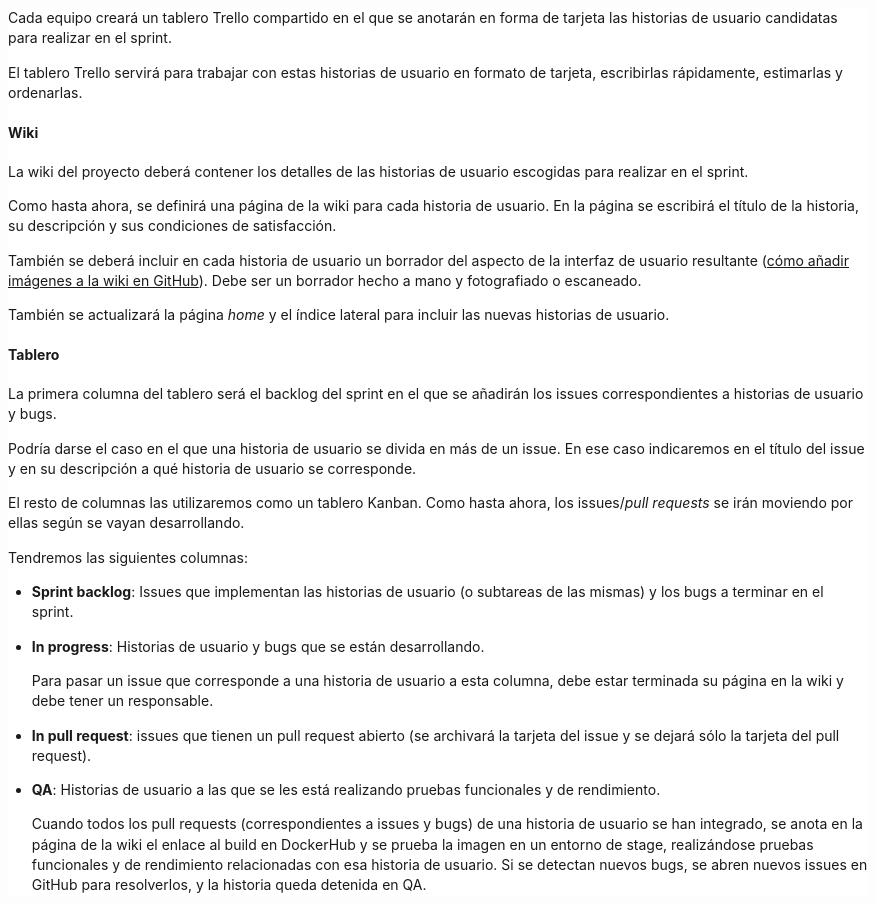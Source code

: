 Cada equipo creará un tablero Trello compartido en el que se anotarán
en forma de tarjeta las historias de usuario candidatas para realizar en el
sprint.

El tablero Trello servirá para trabajar con estas historias de usuario
en formato de tarjeta, escribirlas rápidamente, estimarlas y ordenarlas.

#### Wiki ####

La wiki del proyecto deberá contener los detalles de las historias de
usuario escogidas para realizar en el sprint.

Como hasta ahora, se definirá una página de la wiki para cada historia
de usuario. En la página se escribirá el título de la historia, su
descripción y sus condiciones de satisfacción.

También se deberá incluir en cada historia de usuario un borrador del
aspecto de la interfaz de usuario resultante ([cómo añadir imágenes a
la wiki en
GitHub](https://help.github.com/articles/adding-images-to-wikis/)). Debe
ser un borrador hecho a mano y fotografiado o escaneado. 

También se actualizará la página _home_ y el índice lateral para
incluir las nuevas historias de usuario.

#### Tablero ####

La primera columna del tablero será el backlog del sprint en el que se
añadirán los issues correspondientes a historias de usuario y bugs.

Podría darse el caso en el que una historia de usuario se divida en
más de un issue. En ese caso indicaremos en el título del issue y
en su descripción a qué historia de usuario se corresponde.

El resto de columnas las utilizaremos como un tablero Kanban. Como
hasta ahora, los issues/_pull requests_ se irán moviendo por ellas
según se vayan desarrollando.

Tendremos las siguientes columnas:

- **Sprint backlog**: Issues que implementan las historias de usuario
  (o subtareas de las mismas) y los bugs a terminar en el sprint.
  
- **In progress**: Historias de usuario y bugs que se están
  desarrollando.

    Para pasar un issue que corresponde a una historia de
    usuario a esta columna, debe estar terminada su página en la wiki
    y debe tener un responsable.

- **In pull request**: issues que tienen un pull request abierto (se
  archivará la tarjeta del issue y se dejará sólo la tarjeta del
  pull request).

- **QA**: Historias de usuario a las que se les está realizando
  pruebas funcionales y de rendimiento. 
  
    Cuando todos los pull requests (correspondientes a issues y
    bugs) de una historia de usuario se han integrado, se anota en la
    página de la wiki el enlace al build en DockerHub y se prueba la
    imagen en un entorno de stage, realizándose pruebas funcionales y
    de rendimiento relacionadas con esa historia de usuario. Si se
    detectan nuevos bugs, se abren nuevos issues en GitHub para
    resolverlos, y la historia queda detenida en QA.
  